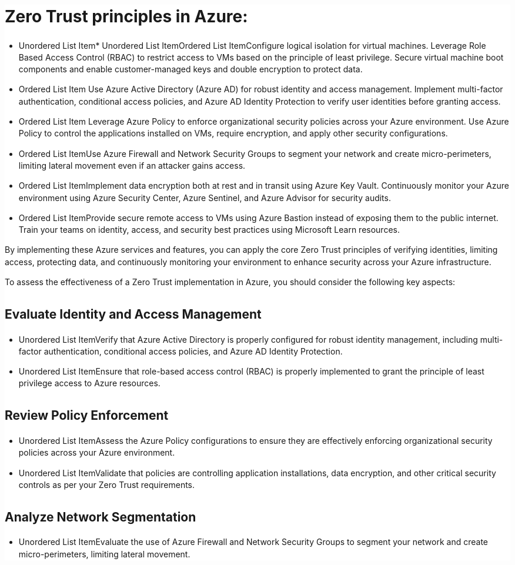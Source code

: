 
# Zero Trust principles in Azure:

  * Unordered List Item* Unordered List ItemOrdered List ItemConfigure logical isolation for virtual machines. Leverage Role Based Access Control (RBAC) to restrict access to VMs based on the principle of least privilege. Secure virtual machine boot components and enable customer-managed keys and double encryption to protect data.

  * Ordered List Item Use Azure Active Directory (Azure AD) for robust identity and access management. Implement multi-factor authentication, conditional access policies, and Azure AD Identity Protection to verify user identities before granting access.

  * Ordered List Item Leverage Azure Policy to enforce organizational security policies across your Azure environment. Use Azure Policy to control the applications installed on VMs, require encryption, and apply other security configurations.

  * Ordered List ItemUse Azure Firewall and Network Security Groups to segment your network and create micro-perimeters, limiting lateral movement even if an attacker gains access.

  * Ordered List ItemImplement data encryption both at rest and in transit using Azure Key Vault. Continuously monitor your Azure environment using Azure Security Center, Azure Sentinel, and Azure Advisor for security audits.

  * Ordered List ItemProvide secure remote access to VMs using Azure Bastion instead of exposing them to the public internet. Train your teams on identity, access, and security best practices using Microsoft Learn resources.

By implementing these Azure services and features, you can apply the core Zero Trust principles of verifying identities, limiting access, protecting data, and continuously monitoring your environment to enhance security across your Azure infrastructure.

To assess the effectiveness of a Zero Trust implementation in Azure, you should consider the following key aspects:

## Evaluate Identity and Access Management

  * Unordered List ItemVerify that Azure Active Directory is properly configured for robust identity management, including multi-factor authentication, conditional access policies, and Azure AD Identity Protection.

  * Unordered List ItemEnsure that role-based access control (RBAC) is properly implemented to grant the principle of least privilege access to Azure resources.

## Review Policy Enforcement

  * Unordered List ItemAssess the Azure Policy configurations to ensure they are effectively enforcing organizational security policies across your Azure environment.

  * Unordered List ItemValidate that policies are controlling application installations, data encryption, and other critical security controls as per your Zero Trust requirements.

## Analyze Network Segmentation

  * Unordered List ItemEvaluate the use of Azure Firewall and Network Security Groups to segment your network and create micro-perimeters, limiting lateral movement.
